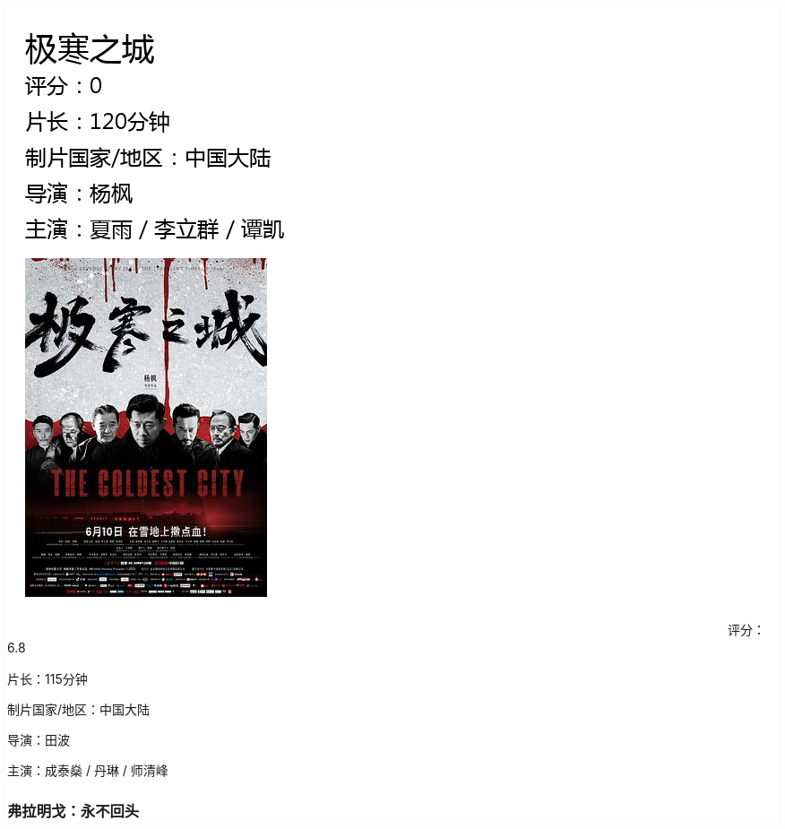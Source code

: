<img src="Image/movie-4.png" alt="柳青">
评分：6.8

片长：115分钟

制片国家/地区：中国大陆

导演：田波

主演：成泰燊 / 丹琳 / 师清峰



### 弗拉明戈：永不回头
